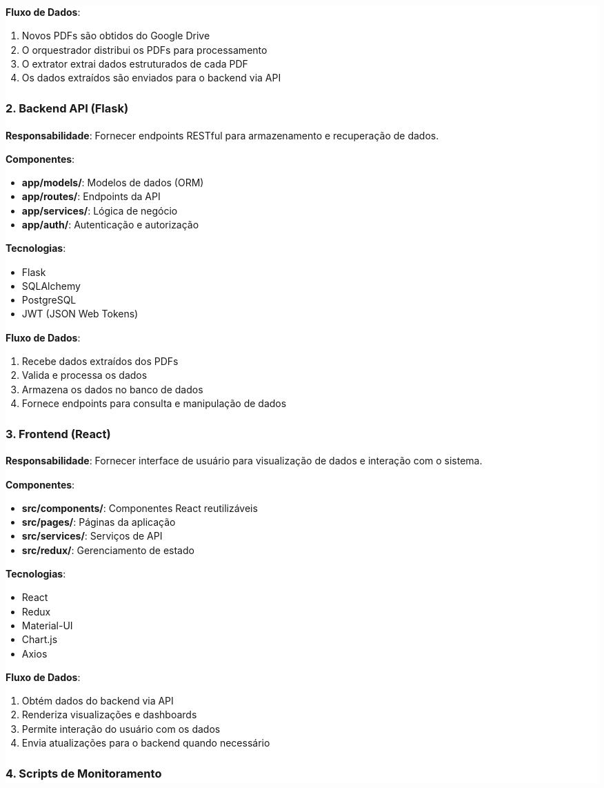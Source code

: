 **Fluxo de Dados**:
1. Novos PDFs são obtidos do Google Drive
2. O orquestrador distribui os PDFs para processamento
3. O extrator extrai dados estruturados de cada PDF
4. Os dados extraídos são enviados para o backend via API

### 2. Backend API (Flask)

**Responsabilidade**: Fornecer endpoints RESTful para armazenamento e recuperação de dados.

**Componentes**:
- **app/models/**: Modelos de dados (ORM)
- **app/routes/**: Endpoints da API
- **app/services/**: Lógica de negócio
- **app/auth/**: Autenticação e autorização

**Tecnologias**:
- Flask
- SQLAlchemy
- PostgreSQL
- JWT (JSON Web Tokens)

**Fluxo de Dados**:
1. Recebe dados extraídos dos PDFs
2. Valida e processa os dados
3. Armazena os dados no banco de dados
4. Fornece endpoints para consulta e manipulação de dados

### 3. Frontend (React)

**Responsabilidade**: Fornecer interface de usuário para visualização de dados e interação com o sistema.

**Componentes**:
- **src/components/**: Componentes React reutilizáveis
- **src/pages/**: Páginas da aplicação
- **src/services/**: Serviços de API
- **src/redux/**: Gerenciamento de estado

**Tecnologias**:
- React
- Redux
- Material-UI
- Chart.js
- Axios

**Fluxo de Dados**:
1. Obtém dados do backend via API
2. Renderiza visualizações e dashboards
3. Permite interação do usuário com os dados
4. Envia atualizações para o backend quando necessário

### 4. Scripts de Monitoramento
